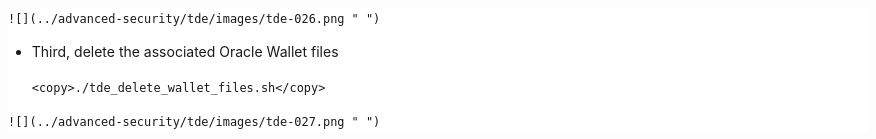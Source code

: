     ![](../advanced-security/tde/images/tde-026.png " ")

   - Third, delete the associated Oracle Wallet files

      ````
      <copy>./tde_delete_wallet_files.sh</copy>
      ````

    ![](../advanced-security/tde/images/tde-027.png " ")
